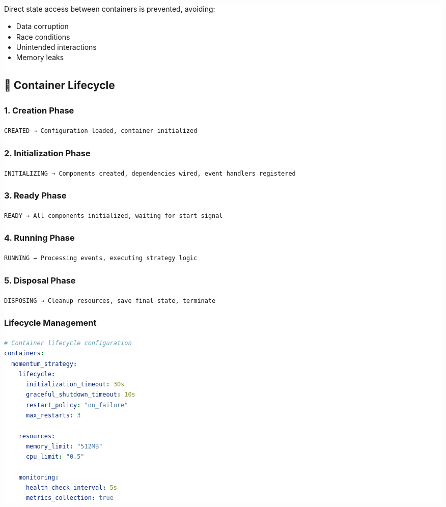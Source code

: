 ```python
```

Direct state access between containers is prevented, avoiding:
- Data corruption
- Race conditions
- Unintended interactions
- Memory leaks

## 🚀 Container Lifecycle

### 1. Creation Phase
```
CREATED → Configuration loaded, container initialized
```

### 2. Initialization Phase  
```
INITIALIZING → Components created, dependencies wired, event handlers registered
```

### 3. Ready Phase
```
READY → All components initialized, waiting for start signal
```

### 4. Running Phase
```
RUNNING → Processing events, executing strategy logic
```

### 5. Disposal Phase
```
DISPOSING → Cleanup resources, save final state, terminate
```

### Lifecycle Management

```yaml
# Container lifecycle configuration
containers:
  momentum_strategy:
    lifecycle:
      initialization_timeout: 30s
      graceful_shutdown_timeout: 10s
      restart_policy: "on_failure"
      max_restarts: 3
      
    resources:
      memory_limit: "512MB"
      cpu_limit: "0.5"
      
    monitoring:
      health_check_interval: 5s
      metrics_collection: true
```
